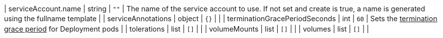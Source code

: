| serviceAccount.name | string | `""` | The name of the service account to use. If not set and create is true, a name is generated using the fullname template |
| serviceAnnotations | object | `{}` |  |
| terminationGracePeriodSeconds | int | `60` | Sets the [termination grace period](https://kubernetes.io/docs/concepts/containers/container-lifecycle-hooks/#hook-handler-execution) for Deployment pods |
| tolerations | list | `[]` |  |
| volumeMounts | list | `[]` |  |
| volumes | list | `[]` |  |

